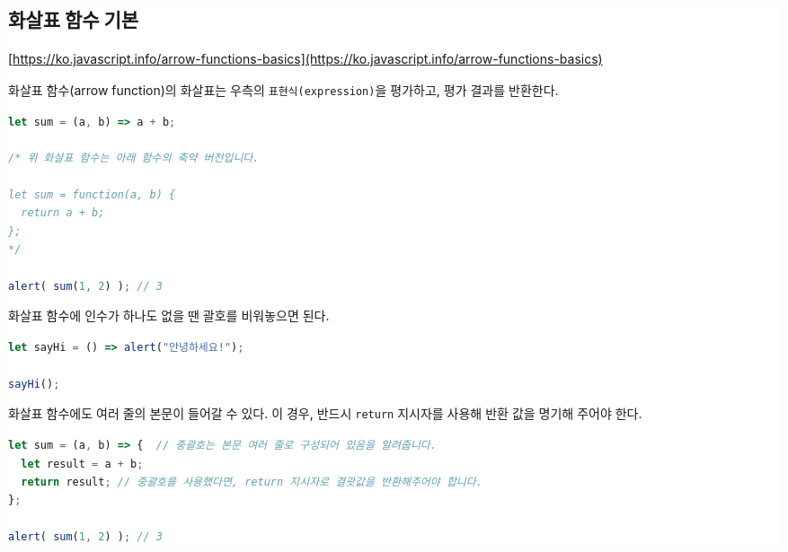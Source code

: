 ## 화살표 함수 기본

[https://ko.javascript.info/arrow-functions-basics](https://ko.javascript.info/arrow-functions-basics)

화살표 함수(arrow function)의 화살표는 우측의 `표현식(expression)`을 평가하고, 평가 결과를 반환한다.

```js
let sum = (a, b) => a + b;

/* 위 화살표 함수는 아래 함수의 축약 버전입니다.

let sum = function(a, b) {
  return a + b;
};
*/

alert( sum(1, 2) ); // 3
```

화살표 함수에 인수가 하나도 없을 땐 괄호를 비워놓으면 된다.

```js
let sayHi = () => alert("안녕하세요!");

sayHi();
```

화살표 함수에도 여러 줄의 본문이 들어갈 수 있다. 이 경우, 반드시 `return` 지시자를 사용해 반환 값을 명기해 주어야 한다.

```js
let sum = (a, b) => {  // 중괄호는 본문 여러 줄로 구성되어 있음을 알려줍니다.
  let result = a + b;
  return result; // 중괄호를 사용했다면, return 지시자로 결괏값을 반환해주어야 합니다.
};

alert( sum(1, 2) ); // 3
```